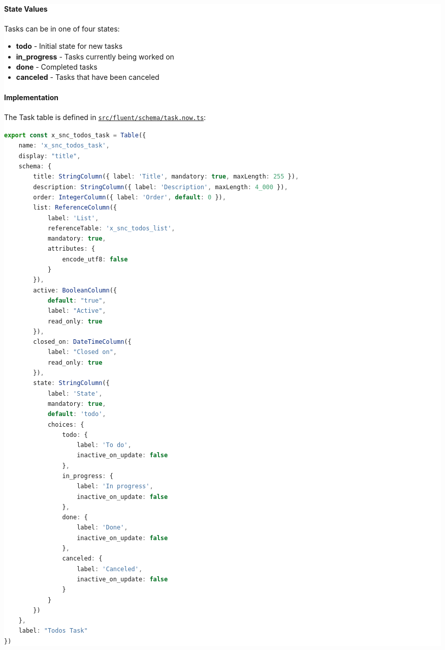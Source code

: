 #### State Values

Tasks can be in one of four states:
- **todo** - Initial state for new tasks
- **in_progress** - Tasks currently being worked on
- **done** - Completed tasks
- **canceled** - Tasks that have been canceled

#### Implementation

The Task table is defined in [`src/fluent/schema/task.now.ts`](../src/fluent/schema/task.now.ts):

```typescript
export const x_snc_todos_task = Table({
    name: 'x_snc_todos_task',
    display: "title",
    schema: {
        title: StringColumn({ label: 'Title', mandatory: true, maxLength: 255 }),
        description: StringColumn({ label: 'Description', maxLength: 4_000 }),
        order: IntegerColumn({ label: 'Order', default: 0 }),
        list: ReferenceColumn({ 
            label: 'List', 
            referenceTable: 'x_snc_todos_list', 
            mandatory: true,
            attributes: {
                encode_utf8: false
            }
        }),
        active: BooleanColumn({
            default: "true",
            label: "Active",
            read_only: true
        }),
        closed_on: DateTimeColumn({
            label: "Closed on",
            read_only: true
        }),
        state: StringColumn({
            label: 'State',
            mandatory: true,
            default: 'todo',
            choices: {
                todo: {
                    label: 'To do',
                    inactive_on_update: false
                },
                in_progress: {
                    label: 'In progress',
                    inactive_on_update: false
                },
                done: {
                    label: 'Done',
                    inactive_on_update: false
                },
                canceled: {
                    label: 'Canceled',
                    inactive_on_update: false
                }
            }
        })
    },
    label: "Todos Task"
})
```
